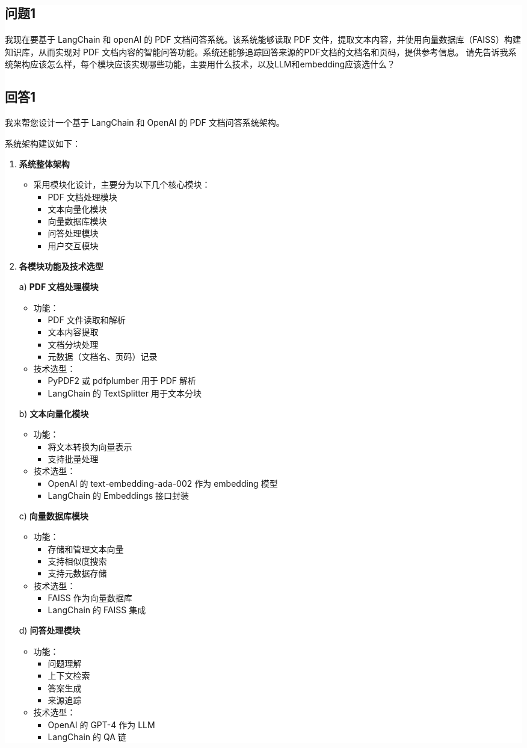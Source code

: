 ## 问题1
我现在要基于 LangChain 和 openAI 的 PDF 文档问答系统。该系统能够读取 PDF 文件，提取文本内容，并使用向量数据库（FAISS）构建知识库，从而实现对 PDF 文档内容的智能问答功能。系统还能够追踪回答来源的PDF文档的文档名和页码，提供参考信息。
请先告诉我系统架构应该怎么样，每个模块应该实现哪些功能，主要用什么技术，以及LLM和embedding应该选什么？
## 回答1
我来帮您设计一个基于 LangChain 和 OpenAI 的 PDF 文档问答系统架构。

系统架构建议如下：

1. **系统整体架构**
   - 采用模块化设计，主要分为以下几个核心模块：
     - PDF 文档处理模块
     - 文本向量化模块
     - 向量数据库模块
     - 问答处理模块
     - 用户交互模块

2. **各模块功能及技术选型**

   a) **PDF 文档处理模块**
   - 功能：
     - PDF 文件读取和解析
     - 文本内容提取
     - 文档分块处理
     - 元数据（文档名、页码）记录
   - 技术选型：
     - PyPDF2 或 pdfplumber 用于 PDF 解析
     - LangChain 的 TextSplitter 用于文本分块

   b) **文本向量化模块**
   - 功能：
     - 将文本转换为向量表示
     - 支持批量处理
   - 技术选型：
     - OpenAI 的 text-embedding-ada-002 作为 embedding 模型
     - LangChain 的 Embeddings 接口封装

   c) **向量数据库模块**
   - 功能：
     - 存储和管理文本向量
     - 支持相似度搜索
     - 支持元数据存储
   - 技术选型：
     - FAISS 作为向量数据库
     - LangChain 的 FAISS 集成

   d) **问答处理模块**
   - 功能：
     - 问题理解
     - 上下文检索
     - 答案生成
     - 来源追踪
   - 技术选型：
     - OpenAI 的 GPT-4 作为 LLM
     - LangChain 的 QA 链

